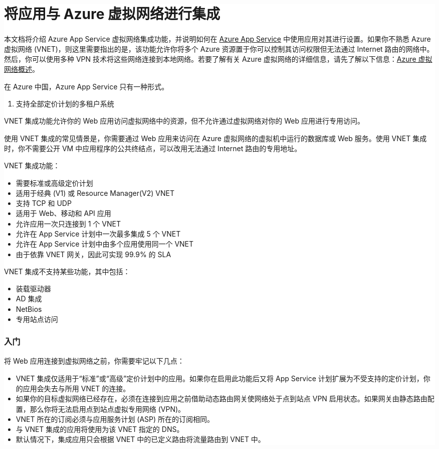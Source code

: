 <properties 
	pageTitle="将应用与 Azure 虚拟网络进行集成" 
	description="演示如何将 Azure App Service 中的应用连接到新的或现有的 Azure 虚拟网络" 
	services="app-service" 
	documentationCenter="" 
	authors="ccompy" 
	manager="wpickett" 
	editor="cephalin"/>

<tags
	ms.service="app-service"
	ms.date="08/11/2016"
	wacn.date=""/>

# 将应用与 Azure 虚拟网络进行集成 #

本文档将介绍 Azure App Service 虚拟网络集成功能，并说明如何在 [Azure App Service](/documentation/articles/app-service-changes-existing-services/) 中使用应用对其进行设置。如果你不熟悉 Azure 虚拟网络 (VNET)，则这里需要指出的是，该功能允许你将多个 Azure 资源置于你可以控制其访问权限但无法通过 Internet 路由的网络中。然后，你可以使用多种 VPN 技术将这些网络连接到本地网络。若要了解有关 Azure 虚拟网络的详细信息，请先了解以下信息：[Azure 虚拟网络概述][VNETOverview]。

在 Azure 中国，Azure App Service 只有一种形式。

1. 支持全部定价计划的多租户系统

VNET 集成功能允许你的 Web 应用访问虚拟网络中的资源，但不允许通过虚拟网络对你的 Web 应用进行专用访问。

使用 VNET 集成的常见情景是，你需要通过 Web 应用来访问在 Azure 虚拟网络的虚拟机中运行的数据库或 Web 服务。使用 VNET 集成时，你不需要公开 VM 中应用程序的公共终结点，可以改用无法通过 Internet 路由的专用地址。

VNET 集成功能：

- 需要标准或高级定价计划
- 适用于经典 (V1) 或 Resource Manager(V2) VNET
- 支持 TCP 和 UDP
- 适用于 Web、移动和 API 应用
- 允许应用一次只连接到 1 个 VNET
- 允许在 App Service 计划中一次最多集成 5 个 VNET
- 允许在 App Service 计划中由多个应用使用同一个 VNET
- 由于依靠 VNET 网关，因此可实现 99.9% 的 SLA

VNET 集成不支持某些功能，其中包括：

- 装载驱动器
- AD 集成
- NetBios
- 专用站点访问

### 入门 ###
将 Web 应用连接到虚拟网络之前，你需要牢记以下几点：

- VNET 集成仅适用于“标准”或“高级”定价计划中的应用。如果你在启用此功能后又将 App Service 计划扩展为不受支持的定价计划，你的应用会失去与所用 VNET 的连接。
- 如果你的目标虚拟网络已经存在，必须在连接到应用之前借助动态路由网关使网络处于点到站点 VPN 启用状态。如果网关由静态路由配置，那么你将无法启用点到站点虚拟专用网络 (VPN)。
- VNET 所在的订阅必须与应用服务计划 (ASP) 所在的订阅相同。
- 与 VNET 集成的应用将使用为该 VNET 指定的 DNS。
- 默认情况下，集成应用只会根据 VNET 中的已定义路由将流量路由到 VNET 中。


[1]: ./media/web-sites-integrate-with-vnet/vnetint-upgradeplan.png
[2]: ./media/web-sites-integrate-with-vnet/vnetint-existingvnet.png
[3]: ./media/web-sites-integrate-with-vnet/vnetint-createvnet.png
[4]: ./media/web-sites-integrate-with-vnet/vnetint-howitworks.png
[5]: ./media/web-sites-integrate-with-vnet/vnetint-appmanage.png
[6]: ./media/web-sites-integrate-with-vnet/vnetint-aspmanage.png
[7]: ./media/web-sites-integrate-with-vnet/vnetint-aspmanagedetail.png
[8]: ./media/web-sites-integrate-with-vnet/vnetint-vnetp2s.png
[VNETOverview]: /documentation/articles/virtual-networks-overview/
[AzurePortal]: http://portal.azure.cn/
[ASPricing]: /pricing/overview/app-service/
[VNETPricing]: /pricing/overview/vpn-gateway/
[DataPricing]: /pricing/overview/data-transfers/
[V2VNETP2S]: /documentation/articles/vpn-gateway-howto-point-to-site-rm-ps/
[IntPowershell]: /documentation/articles/app-service-vnet-integration-powershell/